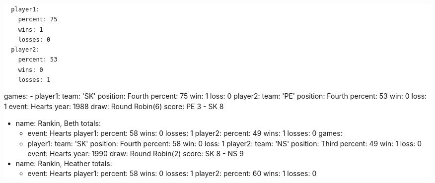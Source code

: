       player1:
        percent: 75
        wins: 1
        losses: 0
      player2:
        percent: 53
        wins: 0
        losses: 1
   games:
    - player1:
        team: 'SK'
        position: Fourth
        percent: 75
        win: 1
        loss: 0
      player2:
        team: 'PE'
        position: Fourth
        percent: 53
        win: 0
        loss: 1
      event: Hearts
      year: 1988
      draw: Round Robin(6)
      score: PE 3 - SK 8
 - name: Rankin, Beth
   totals:
    - event: Hearts
      player1:
        percent: 58
        wins: 0
        losses: 1
      player2:
        percent: 49
        wins: 1
        losses: 0
   games:
    - player1:
        team: 'SK'
        position: Fourth
        percent: 58
        win: 0
        loss: 1
      player2:
        team: 'NS'
        position: Third
        percent: 49
        win: 1
        loss: 0
      event: Hearts
      year: 1990
      draw: Round Robin(2)
      score: SK 8 - NS 9
 - name: Rankin, Heather
   totals:
    - event: Hearts
      player1:
        percent: 58
        wins: 0
        losses: 1
      player2:
        percent: 60
        wins: 1
        losses: 0
